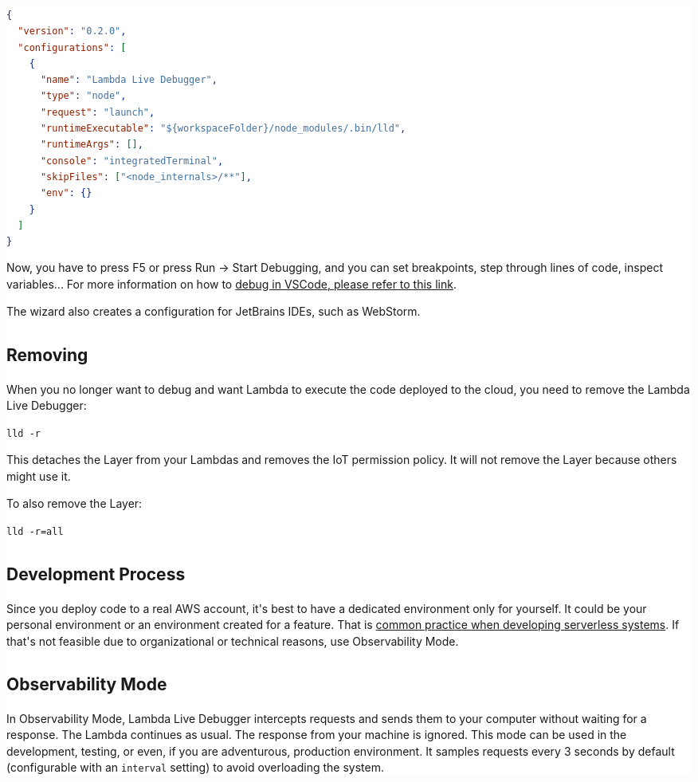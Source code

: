 ```json
{
  "version": "0.2.0",
  "configurations": [
    {
      "name": "Lambda Live Debugger",
      "type": "node",
      "request": "launch",
      "runtimeExecutable": "${workspaceFolder}/node_modules/.bin/lld",
      "runtimeArgs": [],
      "console": "integratedTerminal",
      "skipFiles": ["<node_internals>/**"],
      "env": {}
    }
  ]
}
```

Now, you have to press F5 or press Run -> Start Debugging, and you can set breakpoints, step through lines of code, inspect variables... For more information on how to [debug in VSCode, please refer to this link](https://code.visualstudio.com/docs/editor/debugging).

The wizard also creates a configuration for JetBrains IDEs, such as WebStorm.

## Removing

When you no longer want to debug and want Lambda to execute the code deployed to the cloud, you need to remove the Lambda Live Debugger:

```
lld -r
```

This detaches the Layer from your Lambdas and removes the IoT permission policy. It will not remove the Layer because others might use it.

To also remove the Layer:

```
lld -r=all
```

## Development Process

Since you deploy code to a real AWS account, it's best to have a dedicated environment only for yourself. It could be your personal environment or an environment created for a feature. That is [common practice when developing serverless systems](https://theburningmonk.com/2019/09/why-you-should-use-temporary-stacks-when-you-do-serverless/). If that's not feasible due to organizational or technical reasons, use Observability Mode.

## Observability Mode

In Observability Mode, Lambda Live Debugger intercepts requests and sends them to your computer without waiting for a response. The Lambda continues as usual. The response from your machine is ignored. This mode can be used in the development, testing, or even, if you are adventurous, production environment. It samples requests every 3 seconds by default (configurable with an `interval` setting) to avoid overloading the system.
